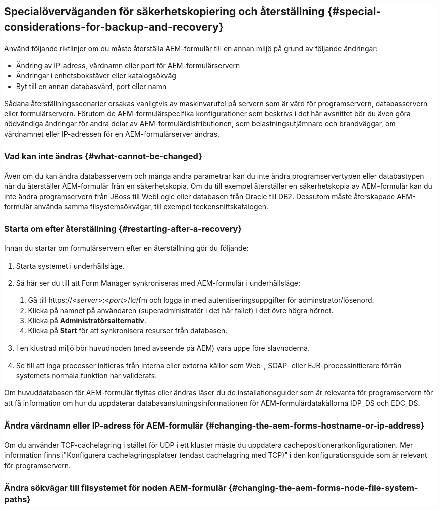 ## Specialöverväganden för säkerhetskopiering och återställning {#special-considerations-for-backup-and-recovery}

Använd följande riktlinjer om du måste återställa AEM-formulär till en annan miljö på grund av följande ändringar:

* Ändring av IP-adress, värdnamn eller port för AEM-formulärservern
* Ändringar i enhetsbokstäver eller katalogsökväg
* Byt till en annan databasvärd, port eller namn

Sådana återställningsscenarier orsakas vanligtvis av maskinvarufel på servern som är värd för programservern, databasservern eller formulärservern. Förutom de AEM-formulärspecifika konfigurationer som beskrivs i det här avsnittet bör du även göra nödvändiga ändringar för andra delar av AEM-formulärdistributionen, som belastningsutjämnare och brandväggar, om värdnamnet eller IP-adressen för en AEM-formulärserver ändras.

### Vad kan inte ändras {#what-cannot-be-changed}

Även om du kan ändra databasservern och många andra parametrar kan du inte ändra programservertypen eller databastypen när du återställer AEM-formulär från en säkerhetskopia. Om du till exempel återställer en säkerhetskopia av AEM-formulär kan du inte ändra programservern från JBoss till WebLogic eller databasen från Oracle till DB2. Dessutom måste återskapade AEM-formulär använda samma filsystemsökvägar, till exempel teckensnittskatalogen.

### Starta om efter återställning {#restarting-after-a-recovery}

Innan du startar om formulärservern efter en återställning gör du följande:

1. Starta systemet i underhållsläge.
1. Så här ser du till att Form Manager synkroniseras med AEM-formulär i underhållsläge:

   1. Gå till https://&lt;*server*>:&lt;*port*>/lc/fm och logga in med autentiseringsuppgifter för adminstrator/lösenord.
   1. Klicka på namnet på användaren (superadministratör i det här fallet) i det övre högra hörnet.
   1. Klicka på **Administratörsalternativ**.
   1. Klicka på **Start** för att synkronisera resurser från databasen.

1. I en klustrad miljö bör huvudnoden (med avseende på AEM) vara uppe före slavnoderna.
1. Se till att inga processer initieras från interna eller externa källor som Web-, SOAP- eller EJB-processinitierare förrän systemets normala funktion har validerats.

Om huvuddatabasen för AEM-formulär flyttas eller ändras läser du de installationsguider som är relevanta för programservern för att få information om hur du uppdaterar databasanslutningsinformationen för AEM-formulärdatakällorna IDP_DS och EDC_DS.

### Ändra värdnamn eller IP-adress för AEM-formulär {#changing-the-aem-forms-hostname-or-ip-address}

Om du använder TCP-cachelagring i stället för UDP i ett kluster måste du uppdatera cachepositionerarkonfigurationen. Mer information finns i&quot;Konfigurera cachelagringsplatser (endast cachelagring med TCP)&quot; i den konfigurationsguide som är relevant för programservern.

### Ändra sökvägar till filsystemet för noden AEM-formulär {#changing-the-aem-forms-node-file-system-paths}
